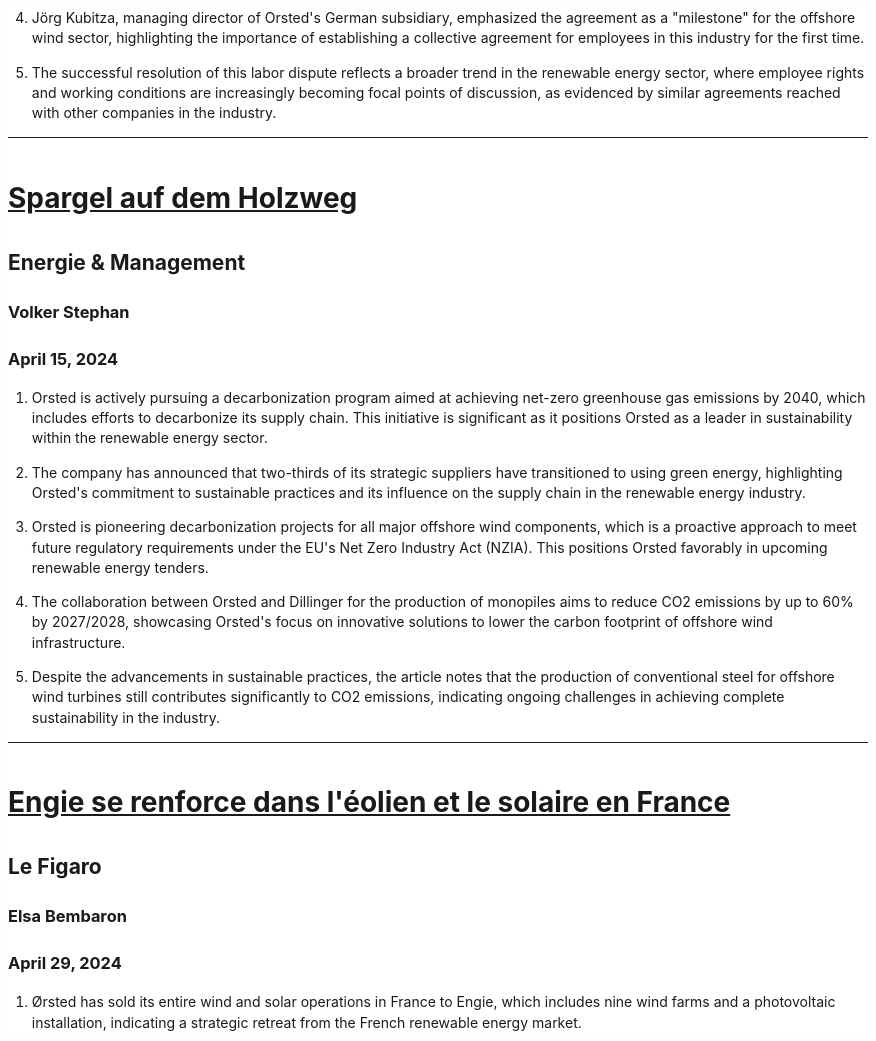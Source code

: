 4. Jörg Kubitza, managing director of Orsted's German subsidiary, emphasized the agreement as a "milestone" for the offshore wind sector, highlighting the importance of establishing a collective agreement for employees in this industry for the first time.

5. The successful resolution of this labor dispute reflects a broader trend in the renewable energy sector, where employee rights and working conditions are increasingly becoming focal points of discussion, as evidenced by similar agreements reached with other companies in the industry.

---

# [Spargel auf dem Holzweg](https://advance.lexis.com/api/document?collection=news&id=urn:contentItem:6BT8-BWF1-DY25-C001-00000-00&context=1519360)
## Energie & Management
### Volker Stephan
### April 15, 2024

1. Orsted is actively pursuing a decarbonization program aimed at achieving net-zero greenhouse gas emissions by 2040, which includes efforts to decarbonize its supply chain. This initiative is significant as it positions Orsted as a leader in sustainability within the renewable energy sector.

2. The company has announced that two-thirds of its strategic suppliers have transitioned to using green energy, highlighting Orsted's commitment to sustainable practices and its influence on the supply chain in the renewable energy industry.

3. Orsted is pioneering decarbonization projects for all major offshore wind components, which is a proactive approach to meet future regulatory requirements under the EU's Net Zero Industry Act (NZIA). This positions Orsted favorably in upcoming renewable energy tenders.

4. The collaboration between Orsted and Dillinger for the production of monopiles aims to reduce CO2 emissions by up to 60% by 2027/2028, showcasing Orsted's focus on innovative solutions to lower the carbon footprint of offshore wind infrastructure.

5. Despite the advancements in sustainable practices, the article notes that the production of conventional steel for offshore wind turbines still contributes significantly to CO2 emissions, indicating ongoing challenges in achieving complete sustainability in the industry.

---

# [Engie se renforce dans l'éolien et le solaire en France](https://advance.lexis.com/api/document?collection=news&id=urn:contentItem:6BX8-VJK1-JCJ6-P4HV-00000-00&context=1519360)
## Le Figaro
### Elsa Bembaron
### April 29, 2024

1. Ørsted has sold its entire wind and solar operations in France to Engie, which includes nine wind farms and a photovoltaic installation, indicating a strategic retreat from the French renewable energy market.
